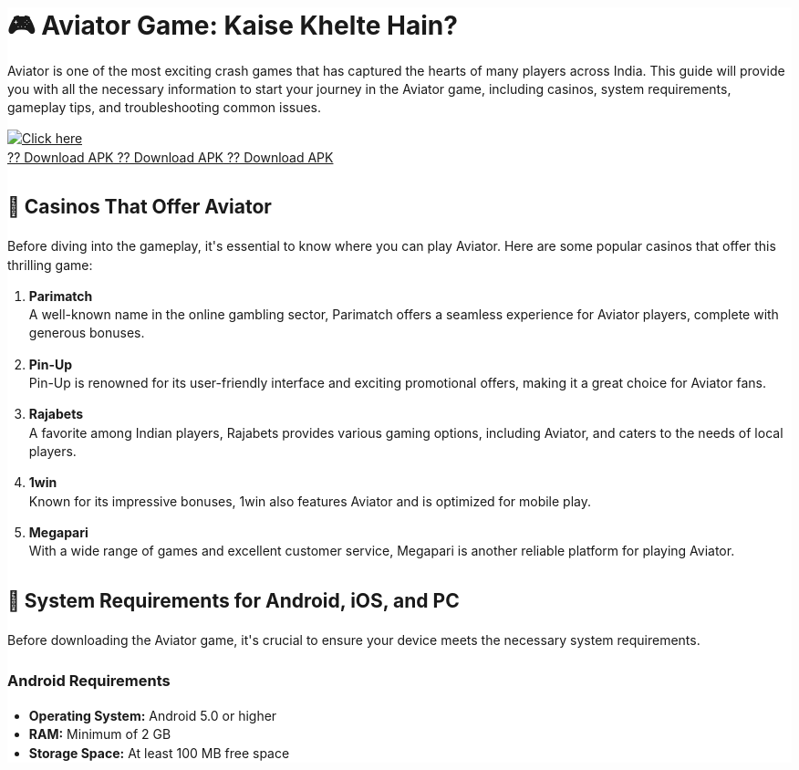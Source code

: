 # 🎮 Aviator Game: Kaise Khelte Hain?

Aviator is one of the most exciting crash games that has captured the
hearts of many players across India. This guide will provide you with
all the necessary information to start your journey in the Aviator game,
including casinos, system requirements, gameplay tips, and
troubleshooting common issues.

[![Click
here](https://readscoops.com/wp-content/uploads/2023/03/Readscoop-aviator-1-1.jpg)](https://click.traffprogo7.com/RycHEFxU?landing=54)\
[?? Download APK ?? Download APK ?? Download
APK](https://click.traffprogo7.com/RycHEFxU?landing=54)

## 🏦 Casinos That Offer Aviator

Before diving into the gameplay, it's essential to know where you can
play Aviator. Here are some popular casinos that offer this thrilling
game:

1.  **Parimatch**\
    A well-known name in the online gambling sector, Parimatch offers a
    seamless experience for Aviator players, complete with generous
    bonuses.

2.  **Pin-Up**\
    Pin-Up is renowned for its user-friendly interface and exciting
    promotional offers, making it a great choice for Aviator fans.

3.  **Rajabets**\
    A favorite among Indian players, Rajabets provides various gaming
    options, including Aviator, and caters to the needs of local
    players.

4.  **1win**\
    Known for its impressive bonuses, 1win also features Aviator and is
    optimized for mobile play.

5.  **Megapari**\
    With a wide range of games and excellent customer service, Megapari
    is another reliable platform for playing Aviator.

## 📱 System Requirements for Android, iOS, and PC

Before downloading the Aviator game, it's crucial to ensure your device
meets the necessary system requirements.

### Android Requirements

-   **Operating System:** Android 5.0 or higher
-   **RAM:** Minimum of 2 GB
-   **Storage Space:** At least 100 MB free space
